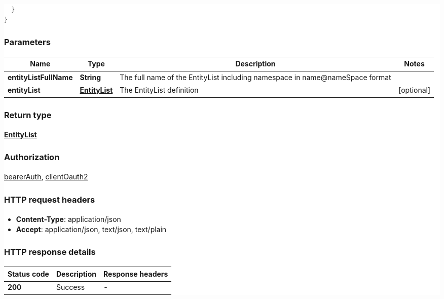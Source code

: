 ```java
  }
}
```

### Parameters

| Name | Type | Description  | Notes |
|------------- | ------------- | ------------- | -------------|
| **entityListFullName** | **String**| The full name of the EntityList including namespace in name@nameSpace format | |
| **entityList** | [**EntityList**](EntityList.md)| The EntityList definition | [optional] |

### Return type

[**EntityList**](EntityList.md)

### Authorization

[bearerAuth](../README.md#bearerAuth), [clientOauth2](../README.md#clientOauth2)

### HTTP request headers

 - **Content-Type**: application/json
 - **Accept**: application/json, text/json, text/plain

### HTTP response details
| Status code | Description | Response headers |
|-------------|-------------|------------------|
| **200** | Success |  -  |

